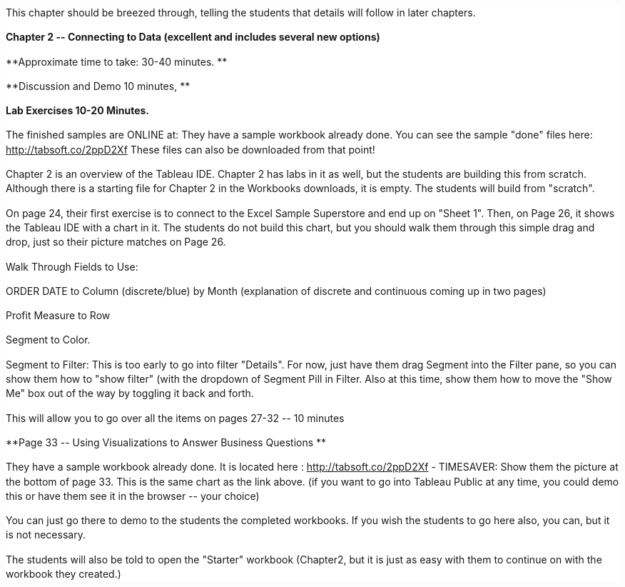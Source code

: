 This chapter should be breezed through, telling the students that
details will follow in later chapters.

**Chapter 2 -- Connecting to Data (excellent and includes several new
options)**

**Approximate time to take: 30-40 minutes. **

**Discussion and Demo 10 minutes, **

**Lab Exercises 10-20 Minutes.**

The finished samples are ONLINE at: They have a sample workbook already
done. You can see the sample "done" files here:
<http://tabsoft.co/2ppD2Xf> These files can also be downloaded from that
point!

Chapter 2 is an overview of the Tableau IDE. Chapter 2 has labs in it as
well, but the students are building this from scratch. Although there is
a starting file for Chapter 2 in the Workbooks downloads, it is empty.
The students will build from "scratch".

On page 24, their first exercise is to connect to the Excel Sample
Superstore and end up on "Sheet 1". Then, on Page 26, it shows the
Tableau IDE with a chart in it. The students do not build this chart,
but you should walk them through this simple drag and drop, just so
their picture matches on Page 26.

Walk Through Fields to Use:

ORDER DATE to Column (discrete/blue) by Month (explanation of discrete
and continuous coming up in two pages)

Profit Measure to Row

Segment to Color.

Segment to Filter: This is too early to go into filter "Details". For
now, just have them drag Segment into the Filter pane, so you can show
them how to "show filter" (with the dropdown of Segment Pill in Filter.
Also at this time, show them how to move the "Show Me" box out of the
way by toggling it back and forth.

This will allow you to go over all the items on pages 27-32 -- 10
minutes

**Page 33 -- Using Visualizations to Answer Business Questions **

They have a sample workbook already done. It is located here :
<http://tabsoft.co/2ppD2Xf> - TIMESAVER: Show them the picture at the
bottom of page 33. This is the same chart as the link above. (if you
want to go into Tableau Public at any time, you could demo this or have
them see it in the browser -- your choice)

You can just go there to demo to the students the completed workbooks.
If you wish the students to go here also, you can, but it is not
necessary.

The students will also be told to open the "Starter" workbook (Chapter2,
but it is just as easy with them to continue on with the workbook they
created.)
